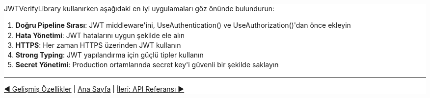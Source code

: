 JWTVerifyLibrary kullanırken aşağıdaki en iyi uygulamaları göz önünde bulundurun:

1. **Doğru Pipeline Sırası**: JWT middleware'ini, UseAuthentication() ve UseAuthorization()'dan önce ekleyin
2. **Hata Yönetimi**: JWT hatalarını uygun şekilde ele alın
3. **HTTPS**: Her zaman HTTPS üzerinden JWT kullanın
4. **Strong Typing**: JWT yapılandırma için güçlü tipler kullanın
5. **Secret Yönetimi**: Production ortamlarında secret key'i güvenli bir şekilde saklayın

---

[◀ Gelişmiş Özellikler](05-Gelismis-Ozellikler.md) | [Ana Sayfa](README.md) | [İleri: API Referansı ▶](07-API-Referansi.md) 